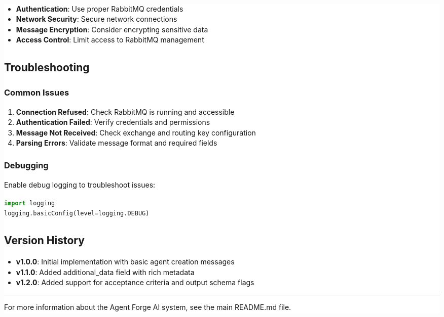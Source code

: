 - **Authentication**: Use proper RabbitMQ credentials
- **Network Security**: Secure network connections
- **Message Encryption**: Consider encrypting sensitive data
- **Access Control**: Limit access to RabbitMQ management

## Troubleshooting

### Common Issues

1. **Connection Refused**: Check RabbitMQ is running and accessible
2. **Authentication Failed**: Verify credentials and permissions
3. **Message Not Received**: Check exchange and routing key configuration
4. **Parsing Errors**: Validate message format and required fields

### Debugging

Enable debug logging to troubleshoot issues:

```python
import logging
logging.basicConfig(level=logging.DEBUG)
```

## Version History

- **v1.0.0**: Initial implementation with basic agent creation messages
- **v1.1.0**: Added additional_data field with rich metadata
- **v1.2.0**: Added support for acceptance criteria and output schema flags

---

For more information about the Agent Forge AI system, see the main README.md file.
